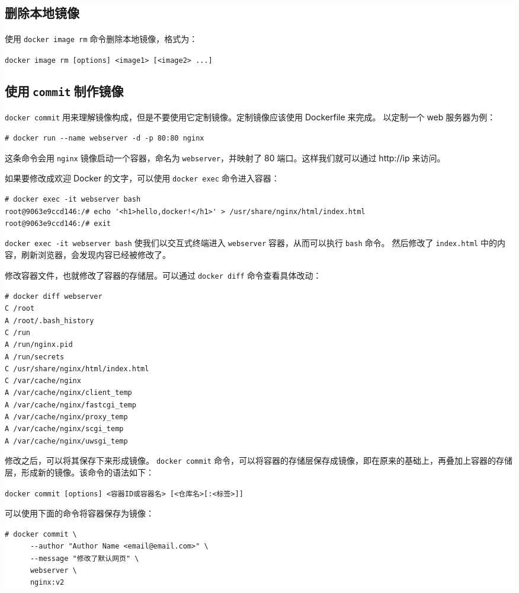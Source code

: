 ## 删除本地镜像
使用 `docker image rm` 命令删除本地镜像，格式为：
```
docker image rm [options] <image1> [<image2> ...]
```

## 使用 `commit` 制作镜像
`docker commit` 用来理解镜像构成，但是不要使用它定制镜像。定制镜像应该使用 Dockerfile 来完成。
以定制一个 web 服务器为例：
```
# docker run --name webserver -d -p 80:80 nginx
```

这条命令会用 `nginx` 镜像启动一个容器，命名为 `webserver`，并映射了 80 端口。这样我们就可以通过 http://ip 来访问。

如果要修改成欢迎 Docker 的文字，可以使用 `docker exec` 命令进入容器：
```
# docker exec -it webserver bash
root@9063e9ccd146:/# echo '<h1>hello,docker!</h1>' > /usr/share/nginx/html/index.html 
root@9063e9ccd146:/# exit
```

`docker exec -it webserver bash` 使我们以交互式终端进入 `webserver` 容器，从而可以执行 `bash` 命令。
然后修改了 `index.html` 中的内容，刷新浏览器，会发现内容已经被修改了。

修改容器文件，也就修改了容器的存储层。可以通过 `docker diff` 命令查看具体改动：
```
# docker diff webserver
C /root
A /root/.bash_history
C /run
A /run/nginx.pid
A /run/secrets
C /usr/share/nginx/html/index.html
C /var/cache/nginx
A /var/cache/nginx/client_temp
A /var/cache/nginx/fastcgi_temp
A /var/cache/nginx/proxy_temp
A /var/cache/nginx/scgi_temp
A /var/cache/nginx/uwsgi_temp
```

修改之后，可以将其保存下来形成镜像。
`docker commit` 命令，可以将容器的存储层保存成镜像，即在原来的基础上，再叠加上容器的存储层，形成新的镜像。该命令的语法如下：
```
docker commit [options] <容器ID或容器名> [<仓库名>[:<标签>]]
```

可以使用下面的命令将容器保存为镜像：
```
# docker commit \
      --author "Author Name <email@email.com>" \
      --message "修改了默认网页" \
      webserver \
      nginx:v2
```
